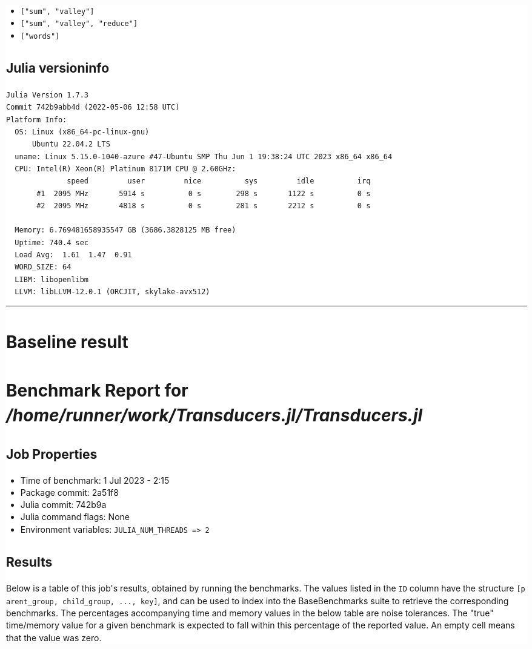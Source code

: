 - `["sum", "valley"]`
- `["sum", "valley", "reduce"]`
- `["words"]`

## Julia versioninfo
```
Julia Version 1.7.3
Commit 742b9abb4d (2022-05-06 12:58 UTC)
Platform Info:
  OS: Linux (x86_64-pc-linux-gnu)
      Ubuntu 22.04.2 LTS
  uname: Linux 5.15.0-1040-azure #47-Ubuntu SMP Thu Jun 1 19:38:24 UTC 2023 x86_64 x86_64
  CPU: Intel(R) Xeon(R) Platinum 8171M CPU @ 2.60GHz: 
              speed         user         nice          sys         idle          irq
       #1  2095 MHz       5914 s          0 s        298 s       1122 s          0 s
       #2  2095 MHz       4818 s          0 s        281 s       2212 s          0 s
       
  Memory: 6.769481658935547 GB (3686.3828125 MB free)
  Uptime: 740.4 sec
  Load Avg:  1.61  1.47  0.91
  WORD_SIZE: 64
  LIBM: libopenlibm
  LLVM: libLLVM-12.0.1 (ORCJIT, skylake-avx512)
```

---
# Baseline result
# Benchmark Report for */home/runner/work/Transducers.jl/Transducers.jl*

## Job Properties
* Time of benchmark: 1 Jul 2023 - 2:15
* Package commit: 2a51f8
* Julia commit: 742b9a
* Julia command flags: None
* Environment variables: `JULIA_NUM_THREADS => 2`

## Results
Below is a table of this job's results, obtained by running the benchmarks.
The values listed in the `ID` column have the structure `[parent_group, child_group, ..., key]`, and can be used to
index into the BaseBenchmarks suite to retrieve the corresponding benchmarks.
The percentages accompanying time and memory values in the below table are noise tolerances. The "true"
time/memory value for a given benchmark is expected to fall within this percentage of the reported value.
An empty cell means that the value was zero.
